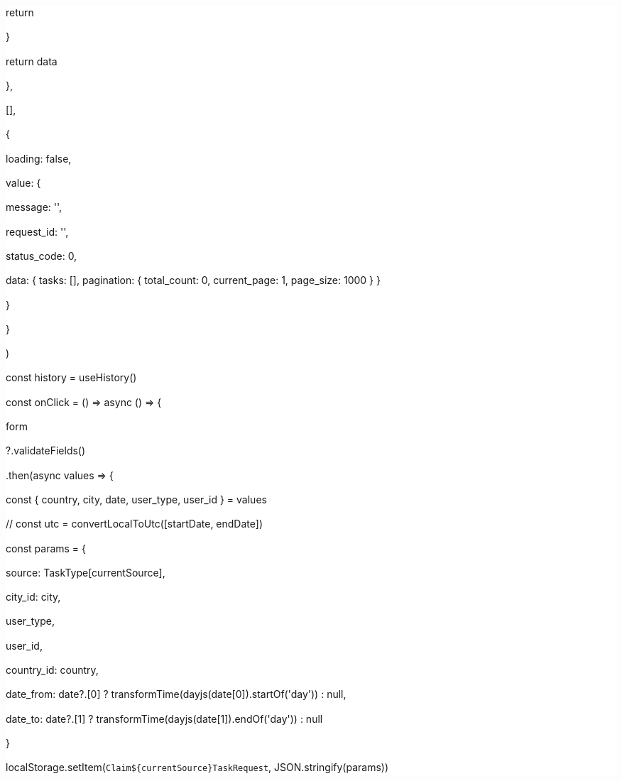 return

}

return data

},

[],

{

loading: false,

value: {

message: '',

request_id: '',

status_code: 0,

data: { tasks: [], pagination: { total_count: 0, current_page: 1, page_size: 1000 } }

}

}

)

  

const history = useHistory()

  

const onClick = () => async () => {

form

?.validateFields()

.then(async values => {

const { country, city, date, user_type, user_id } = values

// const utc = convertLocalToUtc([startDate, endDate])

const params = {

source: TaskType[currentSource],

city_id: city,

user_type,

user_id,

country_id: country,

date_from: date?.[0] ? transformTime(dayjs(date[0]).startOf('day')) : null,

date_to: date?.[1] ? transformTime(dayjs(date[1]).endOf('day')) : null

}

localStorage.setItem(`Claim${currentSource}TaskRequest`, JSON.stringify(params))
